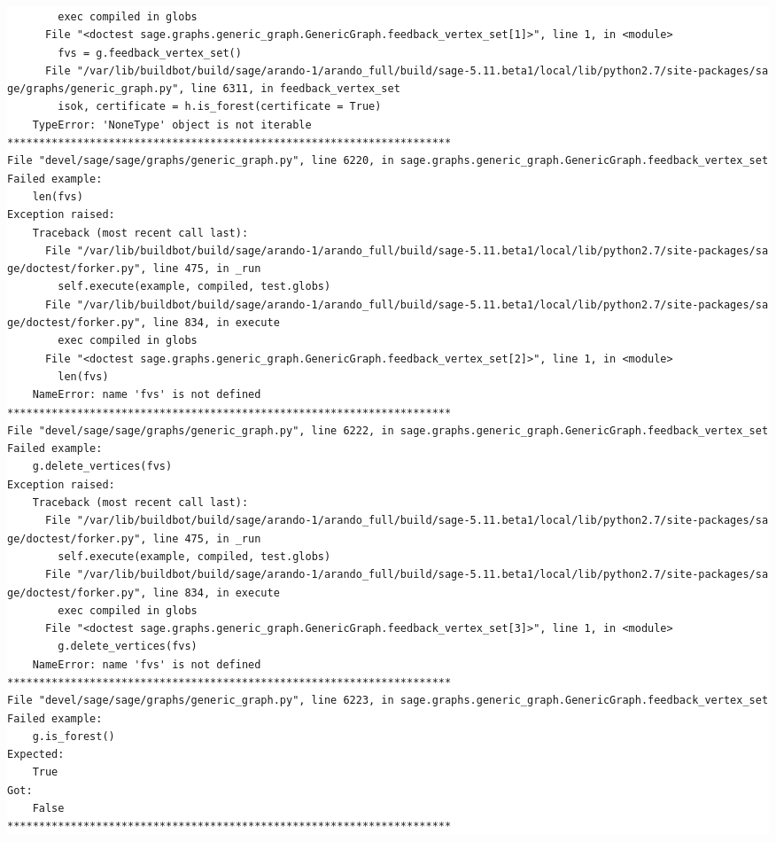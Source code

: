 ```
        exec compiled in globs
      File "<doctest sage.graphs.generic_graph.GenericGraph.feedback_vertex_set[1]>", line 1, in <module>
        fvs = g.feedback_vertex_set()
      File "/var/lib/buildbot/build/sage/arando-1/arando_full/build/sage-5.11.beta1/local/lib/python2.7/site-packages/sage/graphs/generic_graph.py", line 6311, in feedback_vertex_set
        isok, certificate = h.is_forest(certificate = True)
    TypeError: 'NoneType' object is not iterable
**********************************************************************
File "devel/sage/sage/graphs/generic_graph.py", line 6220, in sage.graphs.generic_graph.GenericGraph.feedback_vertex_set
Failed example:
    len(fvs)
Exception raised:
    Traceback (most recent call last):
      File "/var/lib/buildbot/build/sage/arando-1/arando_full/build/sage-5.11.beta1/local/lib/python2.7/site-packages/sage/doctest/forker.py", line 475, in _run
        self.execute(example, compiled, test.globs)
      File "/var/lib/buildbot/build/sage/arando-1/arando_full/build/sage-5.11.beta1/local/lib/python2.7/site-packages/sage/doctest/forker.py", line 834, in execute
        exec compiled in globs
      File "<doctest sage.graphs.generic_graph.GenericGraph.feedback_vertex_set[2]>", line 1, in <module>
        len(fvs)
    NameError: name 'fvs' is not defined
**********************************************************************
File "devel/sage/sage/graphs/generic_graph.py", line 6222, in sage.graphs.generic_graph.GenericGraph.feedback_vertex_set
Failed example:
    g.delete_vertices(fvs)
Exception raised:
    Traceback (most recent call last):
      File "/var/lib/buildbot/build/sage/arando-1/arando_full/build/sage-5.11.beta1/local/lib/python2.7/site-packages/sage/doctest/forker.py", line 475, in _run
        self.execute(example, compiled, test.globs)
      File "/var/lib/buildbot/build/sage/arando-1/arando_full/build/sage-5.11.beta1/local/lib/python2.7/site-packages/sage/doctest/forker.py", line 834, in execute
        exec compiled in globs
      File "<doctest sage.graphs.generic_graph.GenericGraph.feedback_vertex_set[3]>", line 1, in <module>
        g.delete_vertices(fvs)
    NameError: name 'fvs' is not defined
**********************************************************************
File "devel/sage/sage/graphs/generic_graph.py", line 6223, in sage.graphs.generic_graph.GenericGraph.feedback_vertex_set
Failed example:
    g.is_forest()
Expected:
    True
Got:
    False
**********************************************************************
```
